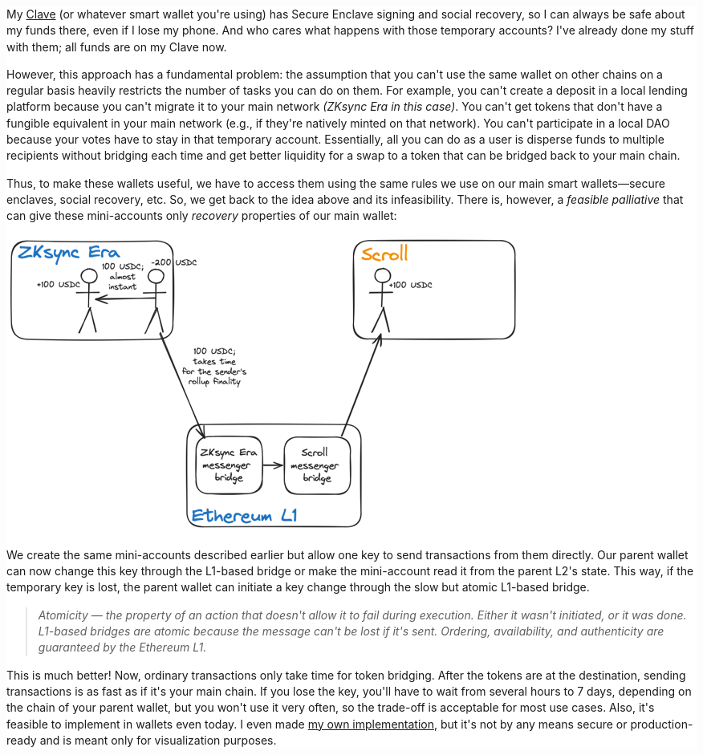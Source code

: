 My [Clave](https://getclave.io) (or whatever smart wallet you're using) has Secure Enclave signing and social recovery, so I can always be safe about my funds there, even if I lose my phone. And who cares what happens with those temporary accounts? I've already done my stuff with them; all funds are on my Clave now.

However, this approach has a fundamental problem: the assumption that you can't use the same wallet on other chains on a regular basis heavily restricts the number of tasks you can do on them. For example, you can't create a deposit in a local lending platform because you can't migrate it to your main network _(ZKsync Era in this case)_. You can't get tokens that don't have a fungible equivalent in your main network (e.g., if they're natively minted on that network). You can't participate in a local DAO because your votes have to stay in that temporary account. Essentially, all you can do as a user is disperse funds to multiple recipients without bridging each time and get better liquidity for a swap to a token that can be bridged back to your main chain.

Thus, to make these wallets useful, we have to access them using the same rules we use on our main smart wallets—secure enclaves, social recovery, etc. So, we get back to the idea above and its infeasibility. There is, however, a _feasible palliative_ that can give these mini-accounts only _recovery_ properties of our main wallet:


![image](./images/rollups6.webp)

We create the same mini-accounts described earlier but allow one key to send transactions from them directly. Our parent wallet can now change this key through the L1-based bridge or make the mini-account read it from the parent L2's state. This way, if the temporary key is lost, the parent wallet can initiate a key change through the slow but atomic L1-based bridge.

> _Atomicity — the property of an action that doesn't allow it to fail during execution. Either it wasn't initiated, or it was done._
_L1-based bridges are atomic because the message can't be lost if it's sent. Ordering, availability, and authenticity are guaranteed by the Ethereum L1._

This is much better! Now, ordinary transactions only take time for token bridging. After the tokens are at the destination, sending transactions is as fast as if it's your main chain. If you lose the key, you'll have to wait from several hours to 7 days, depending on the chain of your parent wallet, but you won't use it very often, so the trade-off is acceptable for most use cases. Also, it's feasible to implement in wallets even today. I even made [my own implementation](https://github.com/alexhooketh/unclave), but it's not by any means secure or production-ready and is meant only for visualization purposes.
